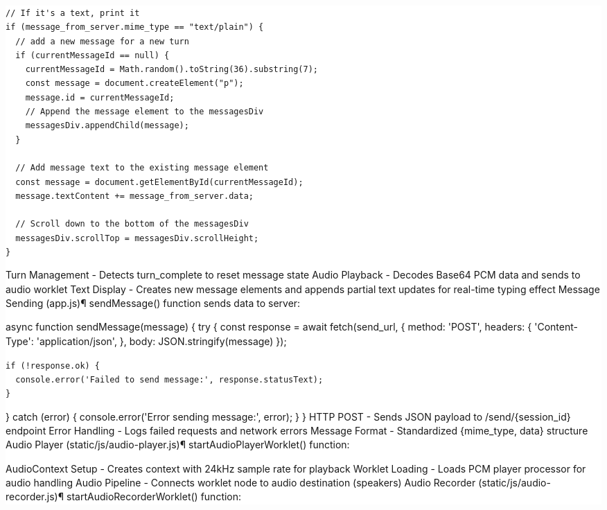     // If it's a text, print it
    if (message_from_server.mime_type == "text/plain") {
      // add a new message for a new turn
      if (currentMessageId == null) {
        currentMessageId = Math.random().toString(36).substring(7);
        const message = document.createElement("p");
        message.id = currentMessageId;
        // Append the message element to the messagesDiv
        messagesDiv.appendChild(message);
      }

      // Add message text to the existing message element
      const message = document.getElementById(currentMessageId);
      message.textContent += message_from_server.data;

      // Scroll down to the bottom of the messagesDiv
      messagesDiv.scrollTop = messagesDiv.scrollHeight;
    }
Turn Management - Detects turn_complete to reset message state
Audio Playback - Decodes Base64 PCM data and sends to audio worklet
Text Display - Creates new message elements and appends partial text updates for real-time typing effect
Message Sending (app.js)¶
sendMessage() function sends data to server:


async function sendMessage(message) {
  try {
    const response = await fetch(send_url, {
      method: 'POST',
      headers: {
        'Content-Type': 'application/json',
      },
      body: JSON.stringify(message)
    });

    if (!response.ok) {
      console.error('Failed to send message:', response.statusText);
    }
  } catch (error) {
    console.error('Error sending message:', error);
  }
}
HTTP POST - Sends JSON payload to /send/{session_id} endpoint
Error Handling - Logs failed requests and network errors
Message Format - Standardized {mime_type, data} structure
Audio Player (static/js/audio-player.js)¶
startAudioPlayerWorklet() function:

AudioContext Setup - Creates context with 24kHz sample rate for playback
Worklet Loading - Loads PCM player processor for audio handling
Audio Pipeline - Connects worklet node to audio destination (speakers)
Audio Recorder (static/js/audio-recorder.js)¶
startAudioRecorderWorklet() function:
